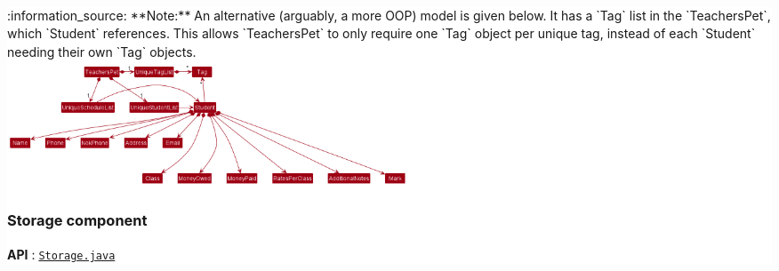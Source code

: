 <div markdown="span" class="alert alert-info">:information_source: **Note:** An alternative (arguably, a more OOP) model is given below. It has a `Tag` list in the `TeachersPet`, which `Student` references. This allows `TeachersPet` to only require one `Tag` object per unique tag, instead of each `Student` needing their own `Tag` objects.<br>

<img src="images/DG-images/BetterModelClassDiagram.png" width="450" />

</div>


### Storage component

**API** : [`Storage.java`](https://github.com/AY2223S1-CS2103T-T09-4/tp/tree/master/src/main/java/seedu/address/storage/Storage.java)
